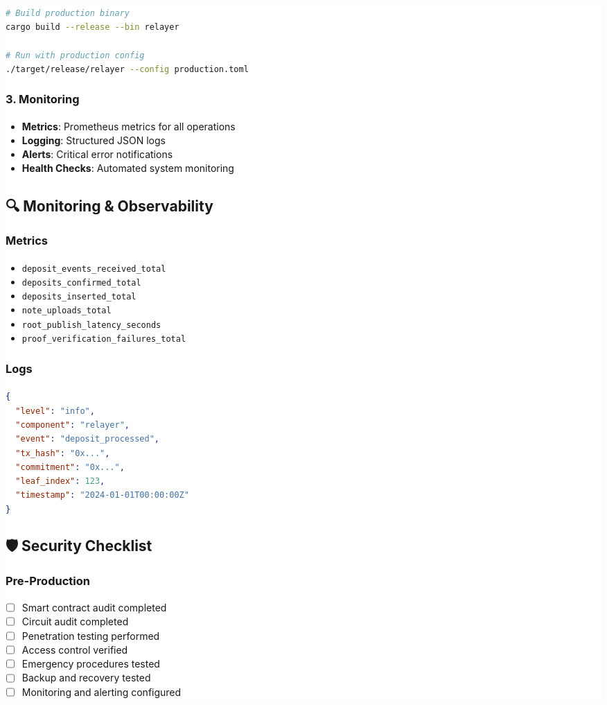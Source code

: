 ```bash
# Build production binary
cargo build --release --bin relayer

# Run with production config
./target/release/relayer --config production.toml
```

### 3. Monitoring

- **Metrics**: Prometheus metrics for all operations
- **Logging**: Structured JSON logs
- **Alerts**: Critical error notifications
- **Health Checks**: Automated system monitoring

## 🔍 Monitoring & Observability

### Metrics

- `deposit_events_received_total`
- `deposits_confirmed_total`
- `deposits_inserted_total`
- `note_uploads_total`
- `root_publish_latency_seconds`
- `proof_verification_failures_total`

### Logs

```json
{
  "level": "info",
  "component": "relayer",
  "event": "deposit_processed",
  "tx_hash": "0x...",
  "commitment": "0x...",
  "leaf_index": 123,
  "timestamp": "2024-01-01T00:00:00Z"
}
```

## 🛡️ Security Checklist

### Pre-Production

- [ ] Smart contract audit completed
- [ ] Circuit audit completed
- [ ] Penetration testing performed
- [ ] Access control verified
- [ ] Emergency procedures tested
- [ ] Backup and recovery tested
- [ ] Monitoring and alerting configured
